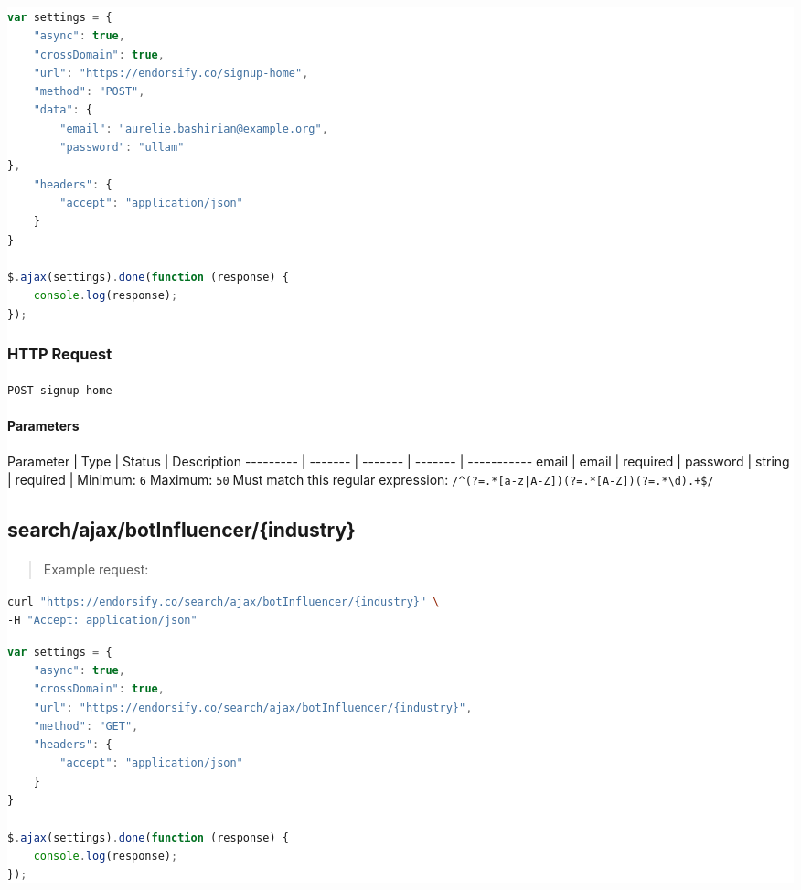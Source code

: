 ```javascript
var settings = {
    "async": true,
    "crossDomain": true,
    "url": "https://endorsify.co/signup-home",
    "method": "POST",
    "data": {
        "email": "aurelie.bashirian@example.org",
        "password": "ullam"
},
    "headers": {
        "accept": "application/json"
    }
}

$.ajax(settings).done(function (response) {
    console.log(response);
});
```


### HTTP Request
`POST signup-home`

#### Parameters

Parameter | Type | Status | Description
--------- | ------- | ------- | ------- | -----------
    email | email |  required  | 
    password | string |  required  | Minimum: `6` Maximum: `50` Must match this regular expression: `/^(?=.*[a-z|A-Z])(?=.*[A-Z])(?=.*\d).+$/`



## search/ajax/botInfluencer/{industry}

> Example request:

```bash
curl "https://endorsify.co/search/ajax/botInfluencer/{industry}" \
-H "Accept: application/json"
```

```javascript
var settings = {
    "async": true,
    "crossDomain": true,
    "url": "https://endorsify.co/search/ajax/botInfluencer/{industry}",
    "method": "GET",
    "headers": {
        "accept": "application/json"
    }
}

$.ajax(settings).done(function (response) {
    console.log(response);
});
```
